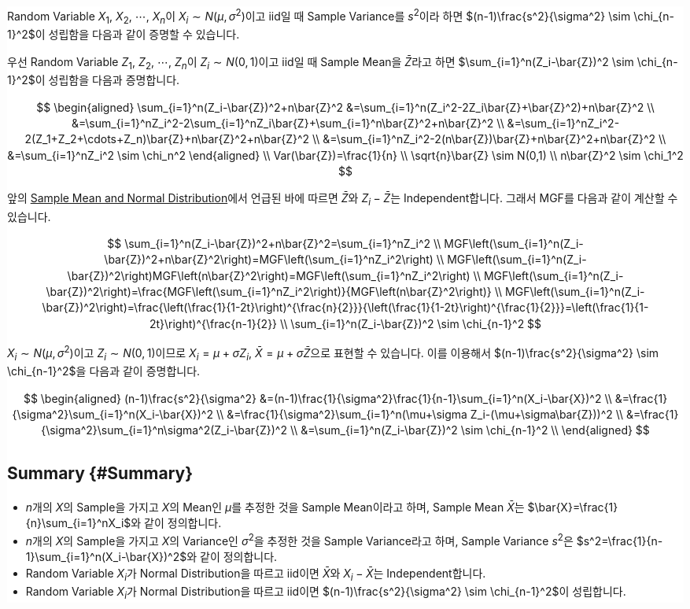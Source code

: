 Random Variable $X_1$, $X_2$, $\cdots$, $X_n$이 $X_i \sim N(\mu, \sigma^2)$이고 iid일 때 Sample Variance를 $s^2$이라 하면 $(n-1)\frac{s^2}{\sigma^2} \sim \chi_{n-1}^2$이 성립함을 다음과 같이 증명할 수 있습니다.

우선 Random Variable $Z_1$, $Z_2$, $\cdots$, $Z_n$이 $Z_i \sim N(0,1)$이고 iid일 때 Sample Mean을 $\bar{Z}$라고 하면 $\sum_{i=1}^n(Z_i-\bar{Z})^2 \sim \chi_{n-1}^2$이 성립함을 다음과 증명합니다.

$$
\begin{aligned}
\sum_{i=1}^n(Z_i-\bar{Z})^2+n\bar{Z}^2
&=\sum_{i=1}^n(Z_i^2-2Z_i\bar{Z}+\bar{Z}^2)+n\bar{Z}^2 \\
&=\sum_{i=1}^nZ_i^2-2\sum_{i=1}^nZ_i\bar{Z}+\sum_{i=1}^n\bar{Z}^2+n\bar{Z}^2 \\
&=\sum_{i=1}^nZ_i^2-2(Z_1+Z_2+\cdots+Z_n)\bar{Z}+n\bar{Z}^2+n\bar{Z}^2 \\
&=\sum_{i=1}^nZ_i^2-2(n\bar{Z})\bar{Z}+n\bar{Z}^2+n\bar{Z}^2 \\
&=\sum_{i=1}^nZ_i^2 \sim \chi_n^2
\end{aligned} \\
Var(\bar{Z})=\frac{1}{n} \\
\sqrt{n}\bar{Z} \sim N(0,1) \\
n\bar{Z}^2 \sim \chi_1^2
$$

앞의 [Sample Mean and Normal Distribution](#Sample-Mean-and-Normal-Distribution)에서 언급된 바에 따르면 $\bar{Z}$와 $Z_i-\bar{Z}$는 Independent합니다. 그래서 MGF를 다음과 같이 계산할 수 있습니다.

$$
\sum_{i=1}^n(Z_i-\bar{Z})^2+n\bar{Z}^2=\sum_{i=1}^nZ_i^2 \\
MGF\left(\sum_{i=1}^n(Z_i-\bar{Z})^2+n\bar{Z}^2\right)=MGF\left(\sum_{i=1}^nZ_i^2\right) \\
MGF\left(\sum_{i=1}^n(Z_i-\bar{Z})^2\right)MGF\left(n\bar{Z}^2\right)=MGF\left(\sum_{i=1}^nZ_i^2\right) \\
MGF\left(\sum_{i=1}^n(Z_i-\bar{Z})^2\right)=\frac{MGF\left(\sum_{i=1}^nZ_i^2\right)}{MGF\left(n\bar{Z}^2\right)} \\
MGF\left(\sum_{i=1}^n(Z_i-\bar{Z})^2\right)=\frac{\left(\frac{1}{1-2t}\right)^{\frac{n}{2}}}{\left(\frac{1}{1-2t}\right)^{\frac{1}{2}}}=\left(\frac{1}{1-2t}\right)^{\frac{n-1}{2}} \\
\sum_{i=1}^n(Z_i-\bar{Z})^2 \sim \chi_{n-1}^2
$$

$X_i \sim N(\mu,\sigma^2)$이고 $Z_i \sim N(0,1)$이므로 $X_i=\mu+\sigma Z_i$, $\bar{X}=\mu+\sigma\bar{Z}$으로 표현할 수 있습니다. 이를 이용해서 $(n-1)\frac{s^2}{\sigma^2} \sim \chi_{n-1}^2$을 다음과 같이 증명합니다.

$$
\begin{aligned}
(n-1)\frac{s^2}{\sigma^2}
&=(n-1)\frac{1}{\sigma^2}\frac{1}{n-1}\sum_{i=1}^n(X_i-\bar{X})^2 \\
&=\frac{1}{\sigma^2}\sum_{i=1}^n(X_i-\bar{X})^2 \\
&=\frac{1}{\sigma^2}\sum_{i=1}^n(\mu+\sigma Z_i-(\mu+\sigma\bar{Z}))^2 \\
&=\frac{1}{\sigma^2}\sum_{i=1}^n\sigma^2(Z_i-\bar{Z})^2 \\
&=\sum_{i=1}^n(Z_i-\bar{Z})^2 \sim \chi_{n-1}^2 \\
\end{aligned}
$$

## Summary {#Summary}

* $n$개의 $X$의 Sample을 가지고 $X$의 Mean인 $\mu$를 추정한 것을 Sample Mean이라고 하며, Sample Mean $\bar{X}$는 $\bar{X}=\frac{1}{n}\sum_{i=1}^nX_i$와 같이 정의합니다.
* $n$개의 $X$의 Sample을 가지고 $X$의 Variance인 $\sigma^2$을 추정한 것을 Sample Variance라고 하며, Sample Variance $s^2$은 $s^2=\frac{1}{n-1}\sum_{i=1}^n(X_i-\bar{X})^2$와 같이 정의합니다.
* Random Variable $X_i$가 Normal Distribution을 따르고 iid이면 $\bar{X}$와 $X_i-\bar{X}$는 Independent합니다.
* Random Variable $X_i$가 Normal Distribution을 따르고 iid이면 $(n-1)\frac{s^2}{\sigma^2} \sim \chi_{n-1}^2$이 성립합니다.
